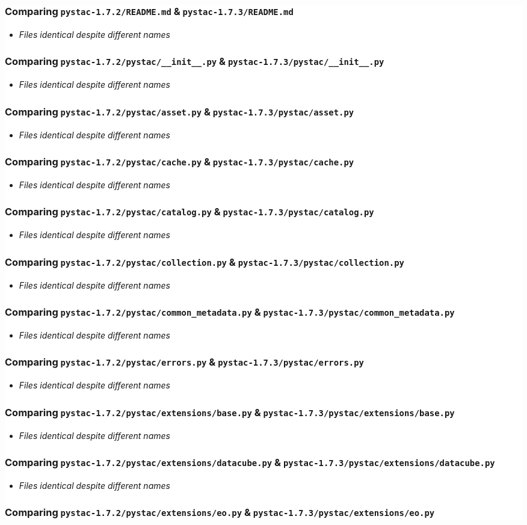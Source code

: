 ### Comparing `pystac-1.7.2/README.md` & `pystac-1.7.3/README.md`

 * *Files identical despite different names*

### Comparing `pystac-1.7.2/pystac/__init__.py` & `pystac-1.7.3/pystac/__init__.py`

 * *Files identical despite different names*

### Comparing `pystac-1.7.2/pystac/asset.py` & `pystac-1.7.3/pystac/asset.py`

 * *Files identical despite different names*

### Comparing `pystac-1.7.2/pystac/cache.py` & `pystac-1.7.3/pystac/cache.py`

 * *Files identical despite different names*

### Comparing `pystac-1.7.2/pystac/catalog.py` & `pystac-1.7.3/pystac/catalog.py`

 * *Files identical despite different names*

### Comparing `pystac-1.7.2/pystac/collection.py` & `pystac-1.7.3/pystac/collection.py`

 * *Files identical despite different names*

### Comparing `pystac-1.7.2/pystac/common_metadata.py` & `pystac-1.7.3/pystac/common_metadata.py`

 * *Files identical despite different names*

### Comparing `pystac-1.7.2/pystac/errors.py` & `pystac-1.7.3/pystac/errors.py`

 * *Files identical despite different names*

### Comparing `pystac-1.7.2/pystac/extensions/base.py` & `pystac-1.7.3/pystac/extensions/base.py`

 * *Files identical despite different names*

### Comparing `pystac-1.7.2/pystac/extensions/datacube.py` & `pystac-1.7.3/pystac/extensions/datacube.py`

 * *Files identical despite different names*

### Comparing `pystac-1.7.2/pystac/extensions/eo.py` & `pystac-1.7.3/pystac/extensions/eo.py`
